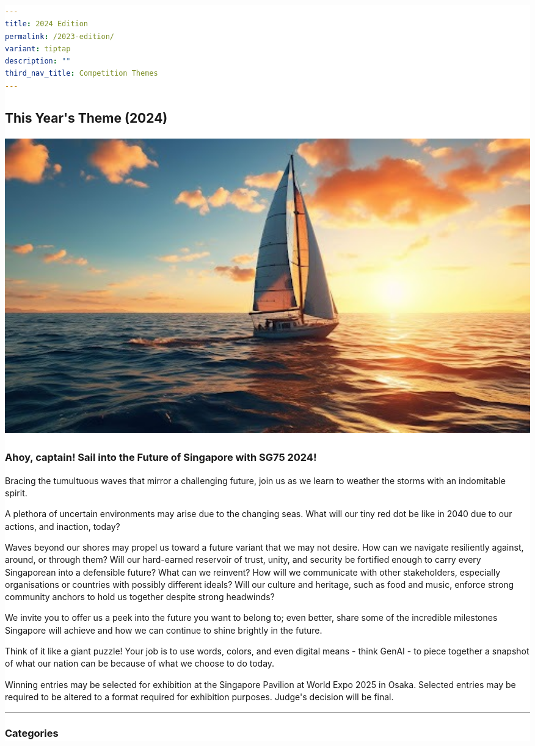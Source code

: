 ```yaml
---
title: 2024 Edition
permalink: /2023-edition/
variant: tiptap
description: ""
third_nav_title: Competition Themes
---
```

<h2><strong>This Year's Theme (2024)</strong></h2>
<div class="isomer-image-wrapper">
<img style="width: 100%" height="auto" width="100%" alt="" src="/images/sailing_into_future.jpg">
</div>
<h3><strong>Ahoy, captain! Sail into the Future of Singapore with SG75 2024!</strong></h3>
<p>Bracing the tumultuous waves that mirror a challenging future, join us
as we learn to weather the storms with an indomitable spirit.</p>
<p>A plethora of uncertain environments may arise due to the changing seas.
What will our tiny red dot be like in 2040 due to our actions, and inaction,
today?</p>
<p>Waves beyond our shores may propel us toward a future variant that we
may not desire. How can we navigate resiliently against, around, or through
them? Will our hard-earned reservoir of trust, unity, and security be fortified
enough to carry every Singaporean into a defensible future? What can we
reinvent? How will we communicate with other stakeholders, especially organisations
or countries with possibly different ideals? Will our culture and heritage,
such as food and music, enforce strong community anchors to hold us together
despite strong headwinds?</p>
<p>We invite you to offer us a peek into the future you want to belong to;
even better, share some of the incredible milestones Singapore will achieve
and how we can continue to shine brightly in the future.</p>
<p>Think of it like a giant puzzle! Your job is to use words, colors, and
even digital means - think GenAI - to piece together a snapshot of what
our nation can be because of what we choose to do today.</p>
<p>Winning entries may be selected for exhibition at the Singapore Pavilion
at World Expo 2025 in Osaka. Selected entries may be required to be altered
to a format required for exhibition purposes. Judge's decision will be
final.</p>
<hr>
<h3><strong>Categories</strong></h3>
<div class="isomer-card-grid">
<div class="isomer-card">
<div class="isomer-card-image">
<div class="isomer-image-wrapper">